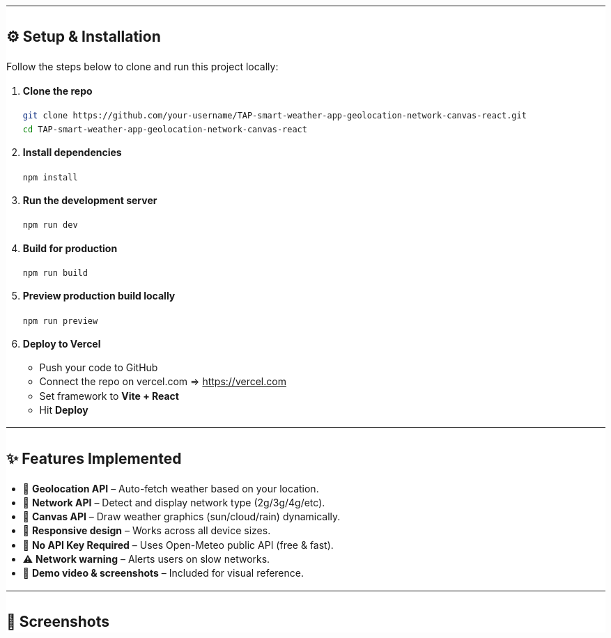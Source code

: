 ```
```

---

## ⚙️ Setup & Installation

Follow the steps below to clone and run this project locally:

1. **Clone the repo**
   ```bash
   git clone https://github.com/your-username/TAP-smart-weather-app-geolocation-network-canvas-react.git
   cd TAP-smart-weather-app-geolocation-network-canvas-react
   ```

2. **Install dependencies**
   ```bash
   npm install
   ```

3. **Run the development server**
   ```bash
   npm run dev
   ```

4. **Build for production**
   ```bash
   npm run build
   ```

5. **Preview production build locally**
   ```bash
   npm run preview
   ```

6. **Deploy to Vercel**
   - Push your code to GitHub
   - Connect the repo on vercel.com => https://vercel.com
   - Set framework to **Vite + React**
   - Hit **Deploy**

---

## ✨ Features Implemented

- 📍 **Geolocation API** – Auto-fetch weather based on your location.
- 📶 **Network API** – Detect and display network type (2g/3g/4g/etc).
- 🎨 **Canvas API** – Draw weather graphics (sun/cloud/rain) dynamically.
- 📱 **Responsive design** – Works across all device sizes.
- 🧠 **No API Key Required** – Uses Open-Meteo public API (free & fast).
- ⚠️ **Network warning** – Alerts users on slow networks.
- 🎥 **Demo video & screenshots** – Included for visual reference.

---

## 📸 Screenshots
